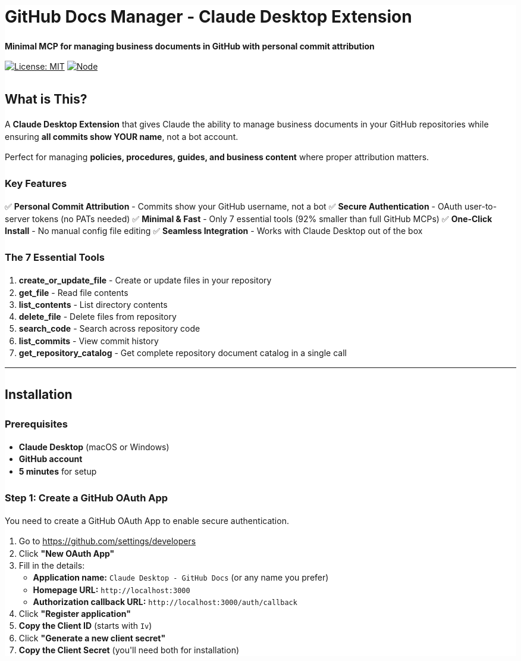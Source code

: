 # GitHub Docs Manager - Claude Desktop Extension

**Minimal MCP for managing business documents in GitHub with personal commit attribution**

[![License: MIT](https://img.shields.io/badge/License-MIT-yellow.svg)](https://opensource.org/licenses/MIT)
[![Node](https://img.shields.io/badge/node-%3E%3D18.0.0-brightgreen)](https://nodejs.org)

## What is This?

A **Claude Desktop Extension** that gives Claude the ability to manage business documents in your GitHub repositories while ensuring **all commits show YOUR name**, not a bot account.

Perfect for managing **policies, procedures, guides, and business content** where proper attribution matters.

### Key Features

✅ **Personal Commit Attribution** - Commits show your GitHub username, not a bot
✅ **Secure Authentication** - OAuth user-to-server tokens (no PATs needed)
✅ **Minimal & Fast** - Only 7 essential tools (92% smaller than full GitHub MCPs)
✅ **One-Click Install** - No manual config file editing
✅ **Seamless Integration** - Works with Claude Desktop out of the box

### The 7 Essential Tools

1. **create_or_update_file** - Create or update files in your repository
2. **get_file** - Read file contents
3. **list_contents** - List directory contents
4. **delete_file** - Delete files from repository
5. **search_code** - Search across repository code
6. **list_commits** - View commit history
7. **get_repository_catalog** - Get complete repository document catalog in a single call

---

## Installation

### Prerequisites

- **Claude Desktop** (macOS or Windows)
- **GitHub account**
- **5 minutes** for setup

### Step 1: Create a GitHub OAuth App

You need to create a GitHub OAuth App to enable secure authentication.

1. Go to https://github.com/settings/developers
2. Click **"New OAuth App"**
3. Fill in the details:
   - **Application name:** `Claude Desktop - GitHub Docs` (or any name you prefer)
   - **Homepage URL:** `http://localhost:3000`
   - **Authorization callback URL:** `http://localhost:3000/auth/callback`
4. Click **"Register application"**
5. **Copy the Client ID** (starts with `Iv`)
6. Click **"Generate a new client secret"**
7. **Copy the Client Secret** (you'll need both for installation)

